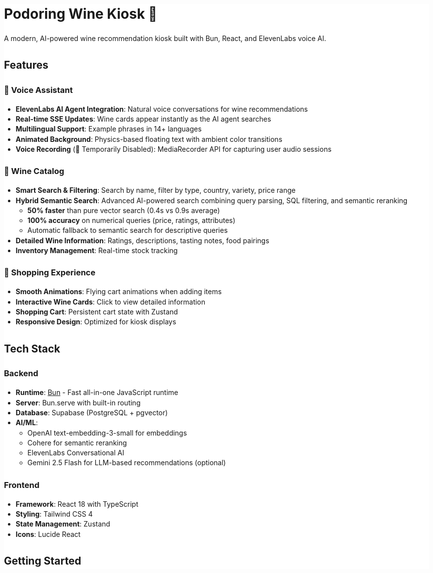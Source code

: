 # Podoring Wine Kiosk 🍷

A modern, AI-powered wine recommendation kiosk built with Bun, React, and ElevenLabs voice AI.

## Features

### 🎤 Voice Assistant
- **ElevenLabs AI Agent Integration**: Natural voice conversations for wine recommendations
- **Real-time SSE Updates**: Wine cards appear instantly as the AI agent searches
- **Multilingual Support**: Example phrases in 14+ languages
- **Animated Background**: Physics-based floating text with ambient color transitions
- **Voice Recording** (🚧 Temporarily Disabled): MediaRecorder API for capturing user audio sessions

### 🍷 Wine Catalog
- **Smart Search & Filtering**: Search by name, filter by type, country, variety, price range
- **Hybrid Semantic Search**: Advanced AI-powered search combining query parsing, SQL filtering, and semantic reranking
  - **50% faster** than pure vector search (0.4s vs 0.9s average)
  - **100% accuracy** on numerical queries (price, ratings, attributes)
  - Automatic fallback to semantic search for descriptive queries
- **Detailed Wine Information**: Ratings, descriptions, tasting notes, food pairings
- **Inventory Management**: Real-time stock tracking

### 🛒 Shopping Experience
- **Smooth Animations**: Flying cart animations when adding items
- **Interactive Wine Cards**: Click to view detailed information
- **Shopping Cart**: Persistent cart state with Zustand
- **Responsive Design**: Optimized for kiosk displays

## Tech Stack

### Backend
- **Runtime**: [Bun](https://bun.com) - Fast all-in-one JavaScript runtime
- **Server**: Bun.serve with built-in routing
- **Database**: Supabase (PostgreSQL + pgvector)
- **AI/ML**:
  - OpenAI text-embedding-3-small for embeddings
  - Cohere for semantic reranking
  - ElevenLabs Conversational AI
  - Gemini 2.5 Flash for LLM-based recommendations (optional)

### Frontend
- **Framework**: React 18 with TypeScript
- **Styling**: Tailwind CSS 4
- **State Management**: Zustand
- **Icons**: Lucide React

## Getting Started

